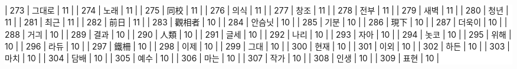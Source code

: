 | 273 | 그대로 | 11 |
| 274 | 노래 | 11 |
| 275 | 同校 | 11 |
| 276 | 의식 | 11 |
| 277 | 창조 | 11 |
| 278 | 전부 | 11 |
| 279 | 새벽 | 11 |
| 280 | 청년 | 11 |
| 281 | 최근 | 11 |
| 282 | 前日 | 11 |
| 283 | 觀相者 | 10 |
| 284 | 안슴닛 | 10 |
| 285 | 기분 | 10 |
| 286 | 現下 | 10 |
| 287 | 더욱이 | 10 |
| 288 | 거긔 | 10 |
| 289 | 결과 | 10 |
| 290 | 人類 | 10 |
| 291 | 글세 | 10 |
| 292 | 나리 | 10 |
| 293 | 자아 | 10 |
| 294 | 놋코 | 10 |
| 295 | 위해 | 10 |
| 296 | 라듀 | 10 |
| 297 | 鐵柵 | 10 |
| 298 | 이제 | 10 |
| 299 | 그대 | 10 |
| 300 | 현재 | 10 |
| 301 | 이외 | 10 |
| 302 | 하든 | 10 |
| 303 | 마치 | 10 |
| 304 | 담배 | 10 |
| 305 | 예수 | 10 |
| 306 | 마는 | 10 |
| 307 | 작가 | 10 |
| 308 | 인생 | 10 |
| 309 | 표현 | 10 |
